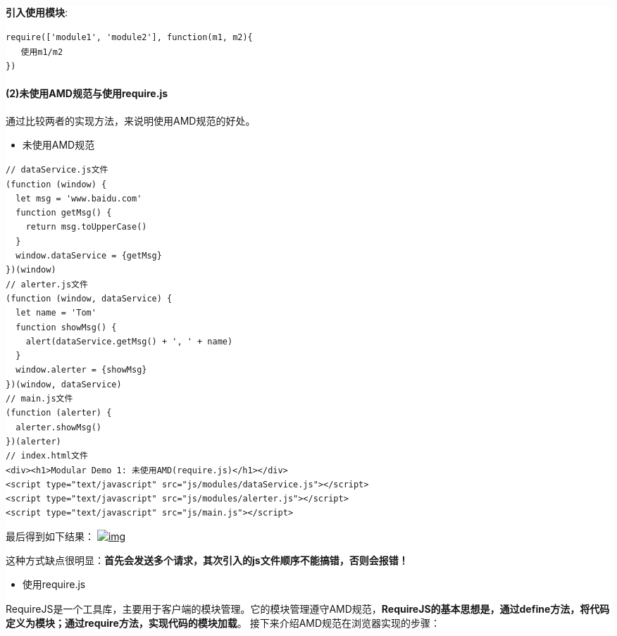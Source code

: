 **引入使用模块**:

```
require(['module1', 'module2'], function(m1, m2){
   使用m1/m2
})
```

#### (2)未使用AMD规范与使用require.js

通过比较两者的实现方法，来说明使用AMD规范的好处。

- 未使用AMD规范

```
// dataService.js文件
(function (window) {
  let msg = 'www.baidu.com'
  function getMsg() {
    return msg.toUpperCase()
  }
  window.dataService = {getMsg}
})(window)
// alerter.js文件
(function (window, dataService) {
  let name = 'Tom'
  function showMsg() {
    alert(dataService.getMsg() + ', ' + name)
  }
  window.alerter = {showMsg}
})(window, dataService)
// main.js文件
(function (alerter) {
  alerter.showMsg()
})(alerter)
// index.html文件
<div><h1>Modular Demo 1: 未使用AMD(require.js)</h1></div>
<script type="text/javascript" src="js/modules/dataService.js"></script>
<script type="text/javascript" src="js/modules/alerter.js"></script>
<script type="text/javascript" src="js/main.js"></script>
```

最后得到如下结果：
[![img](https://camo.githubusercontent.com/4eba2773ce6e4f1542828fa0806d296d6426fec1827ed5b08bb4da065edd1134/68747470733a2f2f757365722d676f6c642d63646e2e786974752e696f2f323031382f31322f31352f313637623066373565313035623839343f773d35303826683d31373026663d706e6726733d3130303634)](https://camo.githubusercontent.com/4eba2773ce6e4f1542828fa0806d296d6426fec1827ed5b08bb4da065edd1134/68747470733a2f2f757365722d676f6c642d63646e2e786974752e696f2f323031382f31322f31352f313637623066373565313035623839343f773d35303826683d31373026663d706e6726733d3130303634)

这种方式缺点很明显：**首先会发送多个请求，其次引入的js文件顺序不能搞错，否则会报错！**

- 使用require.js

RequireJS是一个工具库，主要用于客户端的模块管理。它的模块管理遵守AMD规范，**RequireJS的基本思想是，通过define方法，将代码定义为模块；通过require方法，实现代码的模块加载**。
接下来介绍AMD规范在浏览器实现的步骤：
